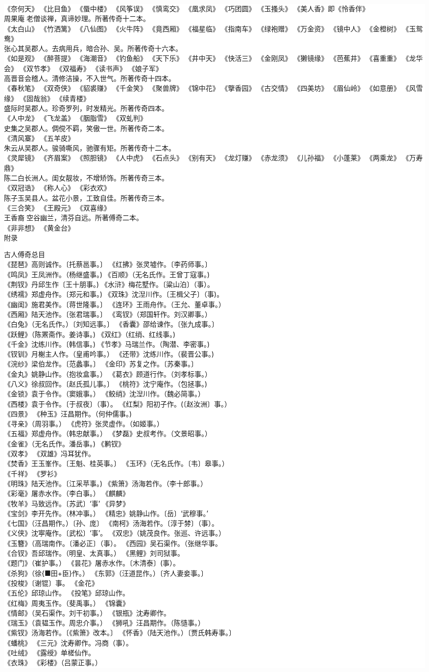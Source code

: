   《奈何天》  《比目鱼》  《蜃中楼》  《风筝误》  《慎鸾交》  《凰求凤》  《巧团圆》  《玉搔头》  《美人香》即《怜香伴》  
周果庵     老僧谈禅，真谛妙理。所著传奇十二本。  
  《太白山》  《竹洒篱》  《八仙图》  《火牛阵》  《竟西厢》  《福星临》  《指南车》  《绿袍赠》  《万金资》  《镜中人》  《金橙树》  《玉鸳鸯》  
张心其吴郡人。去病用兵，暗合孙、吴。所著传奇十六本。  
《如是观》  《醉菩提》  《海潮音》  《钓鱼船》  《天下乐》  《井中天》  《快活三》  《金刚凤》  《獭镜缘》  《芭蕉井》  《喜重重》  《龙华会》  《双节孝》  《双福寿》  《读书声》  《娘子军》  
高晋音会稽人。清修洁操，不入世气。所著传奇十四本。  
《春秋笔》  《双奇侠》  《貂裘赚》  《千金笑》  《聚兽牌》  《锦中花》  《擥香园》  《古交情》  《四美坊》  《眉仙岭》  《如意册》  《风雪缘》  《固哉翁》  《续青楼》  
盛际时吴郡人。珍奇罗列，时发精光。所著传奇四本。  
  《人中龙》  《飞龙盖》  《胭脂雪》  《双虬判》  
史集之吴郡人。倜傥不羁，笑傲一世。所著传奇二本。  
《清风寨》  《五羊皮》  
 朱云从吴郡人。骏骑嘶风，驰骤有矩。所著传奇十二本。  
  《灵犀镜》  《齐眉案》  《照胆镜》  《人中虎》  《石点头》  《别有天》  《龙灯赚》  《赤龙须》  《儿孙福》  《小蓬莱》  《两乘龙》  《万寿鼎》  
陈二白长洲人。闺女靓妆，不增矫饰。所著传奇三本。  
  《双冠诰》  《称人心》  《彩衣欢》  
陈子玉吴县人。盆花小景，工致自佳。所著传奇三本。  
  《三合笑》  《王殿元》  《双喜缘》  
王香裔     空谷幽兰，清芬自远。所著傅奇二本。  
  《非非想》  《黄金台》  
附录  
  
古人傅奇总目  
  《琵琶》高则诚作。〔托蔡邕事。〕    《红拂》张灵墟作。〔李药师事。〕  
  《鸣凤》王凤洲作。（杨继盛事。)    《百顺》（无名氏作。王曾丁寇事。)  
  《荆钗》丹邱生作〔王十朋事。)     《水浒》梅花墅作。〔粱山泊〕（事）。  
  《绣襦》郑虚舟作。〔郑元和事。)    《双珠》沈湼川作。〔王楫父子〕（事)。  
  《幽闺》施君美作。〔蒋世隆事。〕    《连环》王雨舟作。（王允、董卓事。）  
  《西厢》陆天池作。〔张君瑞事。〕    《鸾钗》（郑国轩作。刘汉卿事。）  
  《白兔》（无名氏作。）〔刘知远事。〕  《香囊》邵给谏作。〔张九成事。〕  
  《跃鲤》（陈罴斋作。姜诗事。)      《双红》（红绡、红线事。)  
  《千金》沈练川作。〔韩信事。)      《节孝》马瑞兰作。（陶潜、李密事。)  
  《钗钏》月榭主人作。（皇甫吟事。）  《还带》沈练川作。（裴晋公事。)  
《浣纱》梁伯龙作。〔范蠡事。〕    《金印》苏复之作。〔苏秦事。〕  
  《金丸》姚静山作。（抱妆盒事。）   《葛衣》顾道行作。（刘孝标事。）  
  《八义》徐叔回作。〔赵氏孤儿事。〕  《桃符》沈宁庵作。（包拯事。)  
  《金锁》袁于令作。（窦娥事。）    《鲛绡》沈湼川作。（魏必简事。）  
  《西楼》袁于令作。〔于叔夜〕（事）。  《红梨》阳初子作。(〔赵汝洲〕事。）  
  《四景》                  《种玉》汪昌期作。（何仲儒事。)  
  《寻亲》（周羽事。）           《虎符》张灵虚作。（如姬事。）  
《五福》郑虚舟作。（韩忠献事。）  《梦磊》史叔考作。（文景昭事。）  
  《金雀》（无名氏作。潘岳事。)     《鹣钗》  
  《双孝》  《双雄》冯耳犹作。  
  《焚香》王玉峯作。〔王魁、桂英事。〕 《玉环》（无名氏作。〔韦〕皋事。）  
  《千祥》                   《罗衫》  
  《明珠》陆天池作。〔江采苹事。)    《紫箫》汤海若作。（李十郎事。）  
  《彩毫》屠赤水作。（李白事。）     《麒麟》  
  《牧羊》马致远作。〔苏武〕‘事’    《异梦》  
《宝剑》李开先作。（林冲事。）      《精忠》姚静山作。〔岳〕‘武穆事。’  
《七国》（汪昌期作。）〔孙、庞〕      《南柯》汤海若作。〔淳于棼〕（事）。  
《义侠》沈寕庵作。〔武松〕‘事’。    《双忠》（姚茂良作。张巡、许远事。）  
《玉簪》（高瑞南作。〔潘必正〕（事）。   《西园》吴石渠作。（张继华事。  
《合钗》吾邱瑞作。（明皇、太真事。）  《黑鲤》刘司狱事。  
《题门》（崔护事。）             《昙花》屠赤水作。〔木清泰〕(事）。  
《杀狗》（徐{■田+臣}作。）        《东郭》（汪道昆作。）〔齐人妻妾事。〕  
《投梭》〔谢锟〕事。             《金花》  
《五伦》邱琼山作。              《投笔》邱琼山作。  
《红梅》周夷玉作。（斐禹事。）      《锦囊》  
《情邮》（吴石渠作。刘干初事。）     《银瓶》沈寿卿作。  
《瑞玉》（袁韫玉作。周忠介事。）     《狮吼》汪昌期作。（陈慥事。）  
《紫钗》汤海若作。〔《紫箫》改本。〕   《怀香》（陆天池作。）〔贾氏韩寿事。〕  
《蟠桃》                    《三元》沈寿卿作。冯商（事）。  
《吐绒》                    《露绶》单槎仙作。  
《衣珠》                  《彩楼》（吕蒙正事。）  